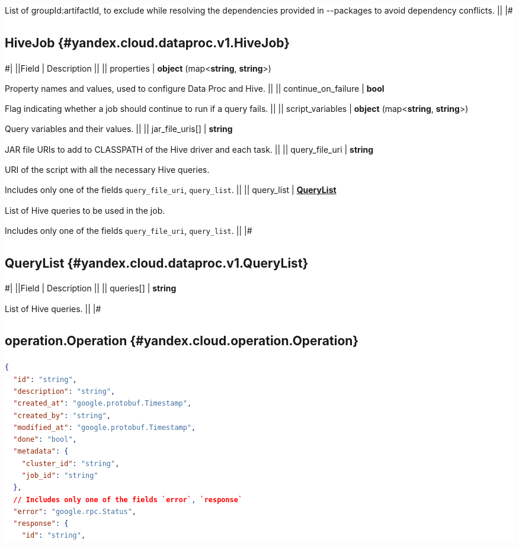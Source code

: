 List of groupId:artifactId, to exclude while resolving the dependencies provided in --packages to avoid dependency conflicts. ||
|#

## HiveJob {#yandex.cloud.dataproc.v1.HiveJob}

#|
||Field | Description ||
|| properties | **object** (map<**string**, **string**>)

Property names and values, used to configure Data Proc and Hive. ||
|| continue_on_failure | **bool**

Flag indicating whether a job should continue to run if a query fails. ||
|| script_variables | **object** (map<**string**, **string**>)

Query variables and their values. ||
|| jar_file_uris[] | **string**

JAR file URIs to add to CLASSPATH of the Hive driver and each task. ||
|| query_file_uri | **string**

URI of the script with all the necessary Hive queries.

Includes only one of the fields `query_file_uri`, `query_list`. ||
|| query_list | **[QueryList](#yandex.cloud.dataproc.v1.QueryList)**

List of Hive queries to be used in the job.

Includes only one of the fields `query_file_uri`, `query_list`. ||
|#

## QueryList {#yandex.cloud.dataproc.v1.QueryList}

#|
||Field | Description ||
|| queries[] | **string**

List of Hive queries. ||
|#

## operation.Operation {#yandex.cloud.operation.Operation}

```json
{
  "id": "string",
  "description": "string",
  "created_at": "google.protobuf.Timestamp",
  "created_by": "string",
  "modified_at": "google.protobuf.Timestamp",
  "done": "bool",
  "metadata": {
    "cluster_id": "string",
    "job_id": "string"
  },
  // Includes only one of the fields `error`, `response`
  "error": "google.rpc.Status",
  "response": {
    "id": "string",
```